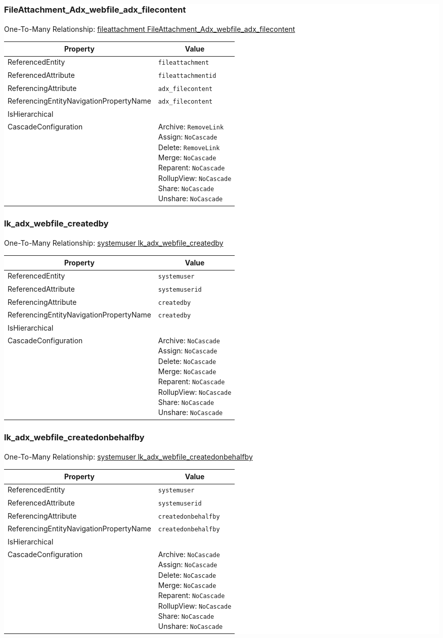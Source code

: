 ### <a name="BKMK_FileAttachment_Adx_webfile_adx_filecontent"></a> FileAttachment_Adx_webfile_adx_filecontent

One-To-Many Relationship: [fileattachment FileAttachment_Adx_webfile_adx_filecontent](fileattachment.md#BKMK_FileAttachment_Adx_webfile_adx_filecontent)

|Property|Value|
|---|---|
|ReferencedEntity|`fileattachment`|
|ReferencedAttribute|`fileattachmentid`|
|ReferencingAttribute|`adx_filecontent`|
|ReferencingEntityNavigationPropertyName|`adx_filecontent`|
|IsHierarchical||
|CascadeConfiguration|Archive: `RemoveLink`<br />Assign: `NoCascade`<br />Delete: `RemoveLink`<br />Merge: `NoCascade`<br />Reparent: `NoCascade`<br />RollupView: `NoCascade`<br />Share: `NoCascade`<br />Unshare: `NoCascade`|

### <a name="BKMK_lk_adx_webfile_createdby"></a> lk_adx_webfile_createdby

One-To-Many Relationship: [systemuser lk_adx_webfile_createdby](systemuser.md#BKMK_lk_adx_webfile_createdby)

|Property|Value|
|---|---|
|ReferencedEntity|`systemuser`|
|ReferencedAttribute|`systemuserid`|
|ReferencingAttribute|`createdby`|
|ReferencingEntityNavigationPropertyName|`createdby`|
|IsHierarchical||
|CascadeConfiguration|Archive: `NoCascade`<br />Assign: `NoCascade`<br />Delete: `NoCascade`<br />Merge: `NoCascade`<br />Reparent: `NoCascade`<br />RollupView: `NoCascade`<br />Share: `NoCascade`<br />Unshare: `NoCascade`|

### <a name="BKMK_lk_adx_webfile_createdonbehalfby"></a> lk_adx_webfile_createdonbehalfby

One-To-Many Relationship: [systemuser lk_adx_webfile_createdonbehalfby](systemuser.md#BKMK_lk_adx_webfile_createdonbehalfby)

|Property|Value|
|---|---|
|ReferencedEntity|`systemuser`|
|ReferencedAttribute|`systemuserid`|
|ReferencingAttribute|`createdonbehalfby`|
|ReferencingEntityNavigationPropertyName|`createdonbehalfby`|
|IsHierarchical||
|CascadeConfiguration|Archive: `NoCascade`<br />Assign: `NoCascade`<br />Delete: `NoCascade`<br />Merge: `NoCascade`<br />Reparent: `NoCascade`<br />RollupView: `NoCascade`<br />Share: `NoCascade`<br />Unshare: `NoCascade`|
